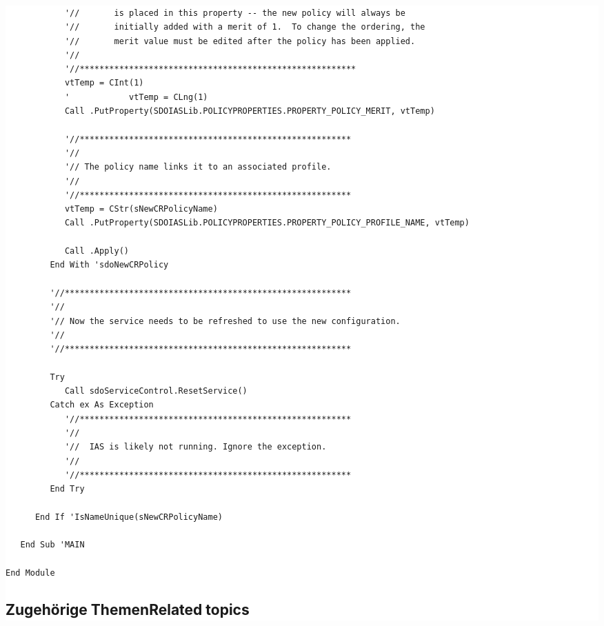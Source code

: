 ```VB
            '//       is placed in this property -- the new policy will always be
            '//       initially added with a merit of 1.  To change the ordering, the
            '//       merit value must be edited after the policy has been applied.
            '//
            '//********************************************************
            vtTemp = CInt(1)
            '            vtTemp = CLng(1)
            Call .PutProperty(SDOIASLib.POLICYPROPERTIES.PROPERTY_POLICY_MERIT, vtTemp)

            '//*******************************************************
            '//
            '// The policy name links it to an associated profile.
            '//
            '//*******************************************************
            vtTemp = CStr(sNewCRPolicyName)
            Call .PutProperty(SDOIASLib.POLICYPROPERTIES.PROPERTY_POLICY_PROFILE_NAME, vtTemp)

            Call .Apply()
         End With 'sdoNewCRPolicy

         '//**********************************************************
         '//
         '// Now the service needs to be refreshed to use the new configuration.
         '//
         '//**********************************************************

         Try
            Call sdoServiceControl.ResetService()
         Catch ex As Exception
            '//*******************************************************
            '//
            '//  IAS is likely not running. Ignore the exception.
            '//
            '//*******************************************************
         End Try

      End If 'IsNameUnique(sNewCRPolicyName)

   End Sub 'MAIN

End Module

```



## <a name="related-topics"></a><span data-ttu-id="f6d35-109">Zugehörige Themen</span><span class="sxs-lookup"><span data-stu-id="f6d35-109">Related topics</span></span>

<dl> <dt>
